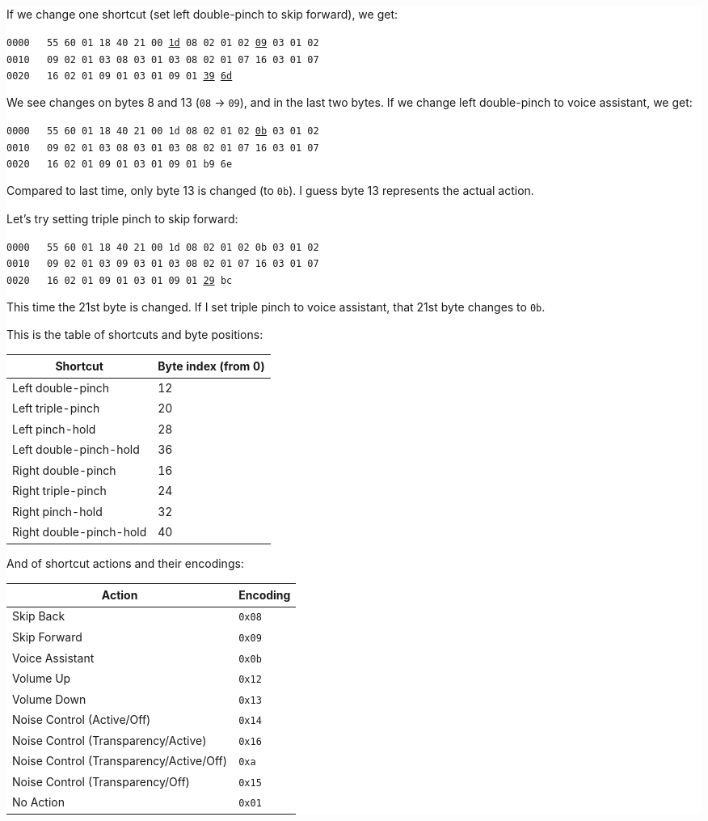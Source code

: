If we change one shortcut (set left double-pinch to skip forward), we get:

<pre class="z-code"><code>0000   55 60 01 18 40 21 00 <ins>1d</ins> 08 02 01 02 <ins>09</ins> 03 01 02
0010   09 02 01 03 08 03 01 03 08 02 01 07 16 03 01 07
0020   16 02 01 09 01 03 01 09 01 <ins>39</ins> <ins>6d</ins>
</code></pre>

We see changes on bytes 8 and 13 (`08` → `09`), and in the last two bytes. If we change left double-pinch to voice assistant, we get:

<pre class="z-code"><code>0000   55 60 01 18 40 21 00 1d 08 02 01 02 <ins>0b</ins> 03 01 02
0010   09 02 01 03 08 03 01 03 08 02 01 07 16 03 01 07
0020   16 02 01 09 01 03 01 09 01 b9 6e
</code></pre>

Compared to last time, only byte 13 is changed (to `0b`). I guess byte 13 represents the actual action.

Let’s try setting triple pinch to skip forward:

<pre class="z-code"><code>0000   55 60 01 18 40 21 00 1d 08 02 01 02 0b 03 01 02
0010   09 02 01 03 09 03 01 03 08 02 01 07 16 03 01 07
0020   16 02 01 09 01 03 01 09 01 <ins>29</ins> bc
</code></pre>

This time the 21st byte is changed. If I set triple pinch to voice assistant, that 21st byte changes to `0b`.

This is the table of shortcuts and byte positions:

| Shortcut | Byte index (from 0) |
| -------- | ------------------- |
| Left double-pinch | 12 |
| Left triple-pinch | 20 |
| Left pinch-hold | 28 |
| Left double-pinch-hold | 36 |
| Right double-pinch | 16 |
| Right triple-pinch | 24 |
| Right pinch-hold | 32 |
| Right double-pinch-hold | 40 |

And of shortcut actions and their encodings:

| Action | Encoding |
| ------ | -------- |
| Skip Back | `0x08` |
| Skip Forward | `0x09` |
| Voice Assistant | `0x0b` |
| Volume Up | `0x12` |
| Volume Down | `0x13` |
| Noise Control (Active/Off) | `0x14` |
| Noise Control (Transparency/Active) | `0x16` |
| Noise Control (Transparency/Active/Off) | `0xa` |
| Noise Control (Transparency/Off) | `0x15` |
| No Action | `0x01` |